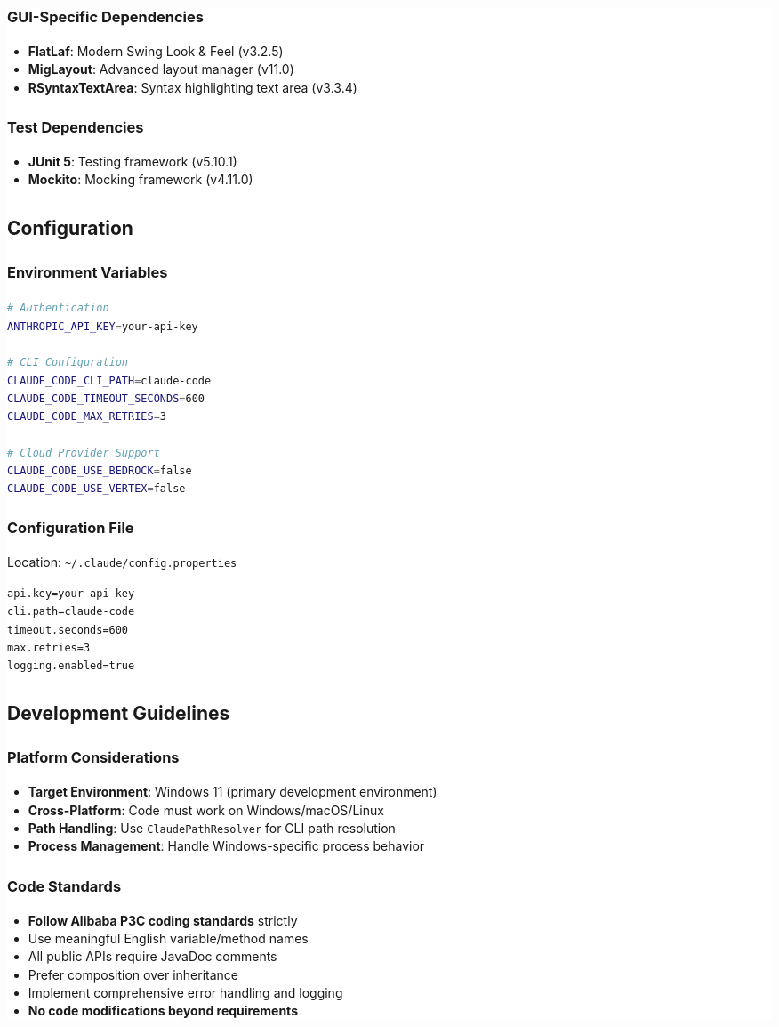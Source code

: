 ### GUI-Specific Dependencies
- **FlatLaf**: Modern Swing Look & Feel (v3.2.5)
- **MigLayout**: Advanced layout manager (v11.0)
- **RSyntaxTextArea**: Syntax highlighting text area (v3.3.4)

### Test Dependencies
- **JUnit 5**: Testing framework (v5.10.1)
- **Mockito**: Mocking framework (v4.11.0)

## Configuration

### Environment Variables
```bash
# Authentication
ANTHROPIC_API_KEY=your-api-key

# CLI Configuration
CLAUDE_CODE_CLI_PATH=claude-code
CLAUDE_CODE_TIMEOUT_SECONDS=600
CLAUDE_CODE_MAX_RETRIES=3

# Cloud Provider Support
CLAUDE_CODE_USE_BEDROCK=false
CLAUDE_CODE_USE_VERTEX=false
```

### Configuration File
Location: `~/.claude/config.properties`
```properties
api.key=your-api-key
cli.path=claude-code
timeout.seconds=600
max.retries=3
logging.enabled=true
```

## Development Guidelines

### Platform Considerations
- **Target Environment**: Windows 11 (primary development environment)
- **Cross-Platform**: Code must work on Windows/macOS/Linux
- **Path Handling**: Use `ClaudePathResolver` for CLI path resolution
- **Process Management**: Handle Windows-specific process behavior

### Code Standards
- **Follow Alibaba P3C coding standards** strictly
- Use meaningful English variable/method names
- All public APIs require JavaDoc comments
- Prefer composition over inheritance
- Implement comprehensive error handling and logging
- **No code modifications beyond requirements**
